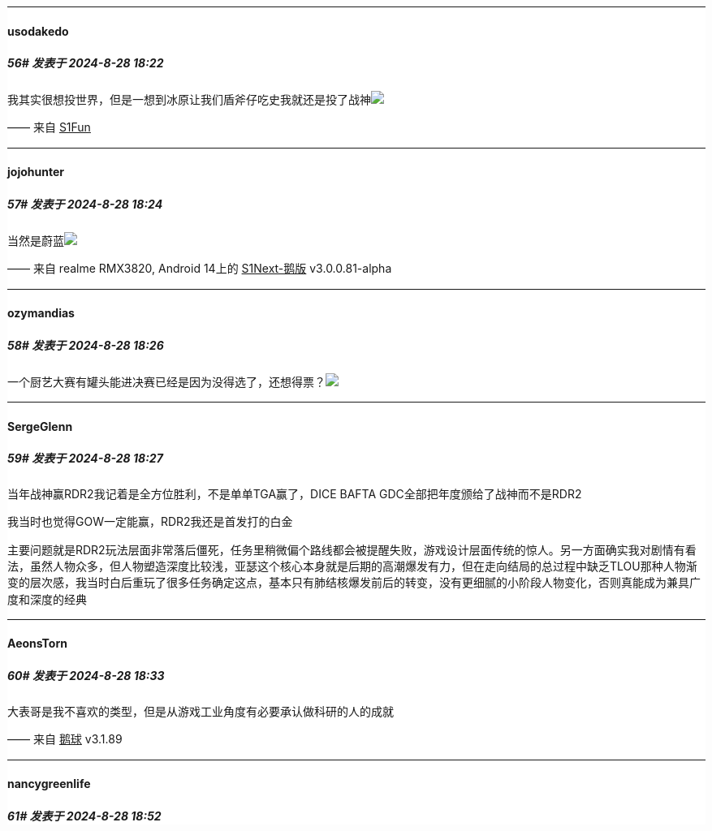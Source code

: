 *****

####  usodakedo  
##### 56#       发表于 2024-8-28 18:22

我其实很想投世界，但是一想到冰原让我们盾斧仔吃史我就还是投了战神<img src="https://static.saraba1st.com/image/smiley/face2017/067.png" referrerpolicy="no-referrer">

—— 来自 [S1Fun](https://s1fun.koalcat.com)

*****

####  jojohunter  
##### 57#       发表于 2024-8-28 18:24

当然是蔚蓝<img src="https://static.saraba1st.com/image/smiley/face2017/067.png" referrerpolicy="no-referrer">

—— 来自 realme RMX3820, Android 14上的 [S1Next-鹅版](https://github.com/ykrank/S1-Next/releases) v3.0.0.81-alpha


*****

####  ozymandias  
##### 58#       发表于 2024-8-28 18:26

一个厨艺大赛有罐头能进决赛已经是因为没得选了，还想得票？<img src="https://static.saraba1st.com/image/smiley/face2017/067.png" referrerpolicy="no-referrer">

*****

####  SergeGlenn  
##### 59#       发表于 2024-8-28 18:27

当年战神赢RDR2我记着是全方位胜利，不是单单TGA赢了，DICE BAFTA GDC全部把年度颁给了战神而不是RDR2

我当时也觉得GOW一定能赢，RDR2我还是首发打的白金

主要问题就是RDR2玩法层面非常落后僵死，任务里稍微偏个路线都会被提醒失败，游戏设计层面传统的惊人。另一方面确实我对剧情有看法，虽然人物众多，但人物塑造深度比较浅，亚瑟这个核心本身就是后期的高潮爆发有力，但在走向结局的总过程中缺乏TLOU那种人物渐变的层次感，我当时白后重玩了很多任务确定这点，基本只有肺结核爆发前后的转变，没有更细腻的小阶段人物变化，否则真能成为兼具广度和深度的经典


*****

####  AeonsTorn  
##### 60#       发表于 2024-8-28 18:33

大表哥是我不喜欢的类型，但是从游戏工业角度有必要承认做科研的人的成就

—— 来自 [鹅球](https://www.pgyer.com/GcUxKd4w) v3.1.89


*****

####  nancygreenlife  
##### 61#       发表于 2024-8-28 18:52

